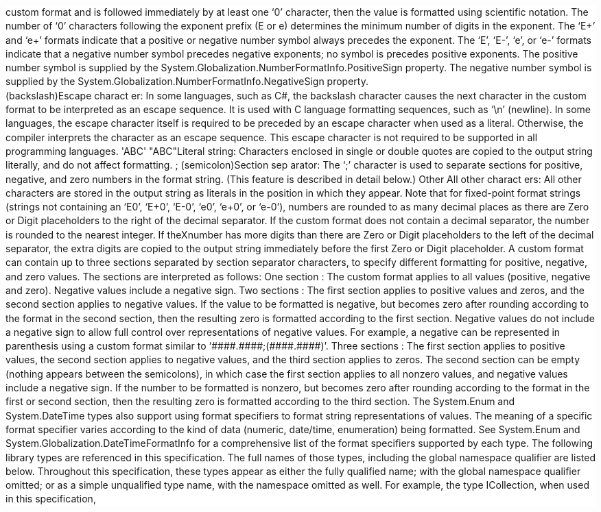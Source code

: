 custom format and is followed immediately by at least one ‘0’ character, then the
value is formatted using scientific notation. The number of ‘0’ characters following
the exponent prefix (E or e) determines the minimum number of digits in the
exponent. The ‘E+’ and ‘e+’ formats indicate that a positive or negative number
symbol always precedes the exponent. The ‘E’, ‘E-’, ‘e’, or ‘e-’ formats indicate that a
negative number symbol precedes negative exponents; no symbol is precedes
positive exponents. The positive number symbol is supplied by the
System.Globalization.NumberFormatInfo.PositiveSign property. The negative
number symbol is supplied by the
System.Globalization.NumberFormatInfo.NegativeSign property.
\
(backslash)Escape charact er: In some languages, such as C#, the backslash character causes
the next character in the custom format to be interpreted as an escape sequence. It
is used with C language formatting sequences, such as ‘\n’ (newline). In some
languages, the escape character itself is required to be preceded by an escape
character when used as a literal. Otherwise, the compiler interprets the character as
an escape sequence. This escape character is not required to be supported in all
programming languages.
'ABC'
"ABC"Literal string:  Characters enclosed in single or double quotes are copied to the
output string literally, and do not affect formatting.
;
(semicolon)Section sep arator: The ‘;’ character is used to separate sections for positive,
negative, and zero numbers in the format string. (This feature is described in detail
below.)
Other All other charact ers: All other characters are stored in the output string as literals in
the position in which they appear.
Note that for fixed-point format strings (strings not containing an ‘E0’, ‘E+0’, ‘E-0’, ‘e0’,
‘e+0’, or ‘e-0’), numbers are rounded to as many decimal places as there are Zero or
Digit placeholders to the right of the decimal separator. If the custom format does not
contain a decimal separator, the number is rounded to the nearest integer. If theXnumber has more digits than there are Zero or Digit placeholders to the left of the
decimal separator, the extra digits are copied to the output string immediately before
the first Zero or Digit placeholder.
A custom format can contain up to three sections separated by section separator
characters, to specify different formatting for positive, negative, and zero values. The
sections are interpreted as follows:
One section : The custom format applies to all values (positive, negative and zero).
Negative values include a negative sign.
Two sections : The first section applies to positive values and zeros, and the second
section applies to negative values. If the value to be formatted is negative, but
becomes zero after rounding according to the format in the second section, then
the resulting zero is formatted according to the first section. Negative values do
not include a negative sign to allow full control over representations of negative
values. For example, a negative can be represented in parenthesis using a custom
format similar to ‘####.####;(####.####)’.
Three sections : The first section applies to positive values, the second section
applies to negative values, and the third section applies to zeros. The second
section can be empty (nothing appears between the semicolons), in which case the
first section applies to all nonzero values, and negative values include a negative
sign. If the number to be formatted is nonzero, but becomes zero after rounding
according to the format in the first or second section, then the resulting zero is
formatted according to the third section.
The System.Enum and System.DateTime types also support using format specifiers to
format string representations of values. The meaning of a specific format specifier varies
according to the kind of data (numeric, date/time, enumeration) being formatted. See
System.Enum and System.Globalization.DateTimeFormatInfo for a comprehensive list of
the format specifiers supported by each type.
The following library types are referenced in this specification. The full names of those
types, including the global namespace qualifier are listed below. Throughout this
specification, these types appear as either the fully qualified name; with the global
namespace qualifier omitted; or as a simple unqualified type name, with the namespace
omitted as well. For example, the type ICollection<T>, when used in this specification,